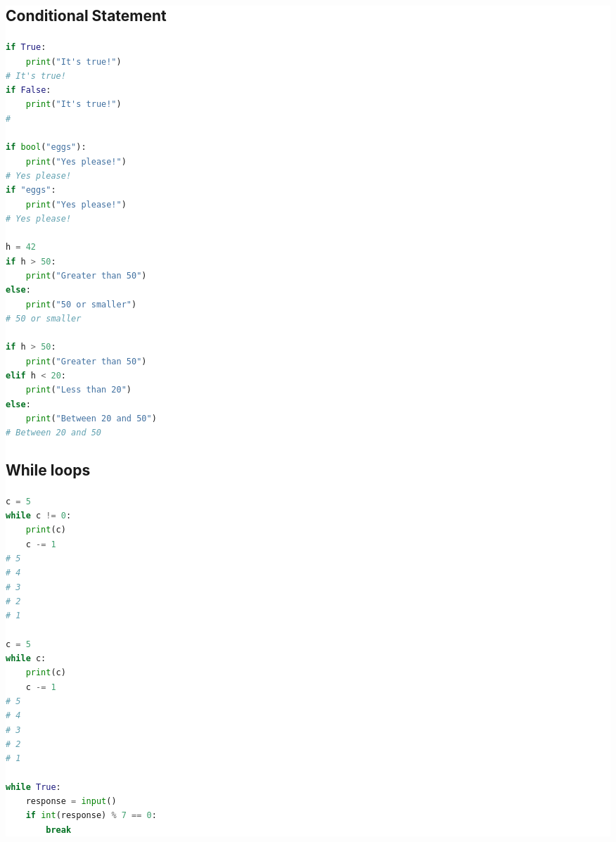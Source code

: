 ## Conditional Statement

```python
if True:
    print("It's true!")
# It's true!
if False:
    print("It's true!")
#

if bool("eggs"):
    print("Yes please!")
# Yes please!
if "eggs":
    print("Yes please!")
# Yes please!

h = 42
if h > 50:
    print("Greater than 50")
else:
    print("50 or smaller")
# 50 or smaller

if h > 50:
    print("Greater than 50")
elif h < 20:
    print("Less than 20")
else:
    print("Between 20 and 50")
# Between 20 and 50
```

## While loops

```python
c = 5
while c != 0:
    print(c)
    c -= 1
# 5
# 4
# 3
# 2
# 1

c = 5
while c:
    print(c)
    c -= 1
# 5
# 4
# 3
# 2
# 1

while True:
    response = input()
    if int(response) % 7 == 0:
        break
```
